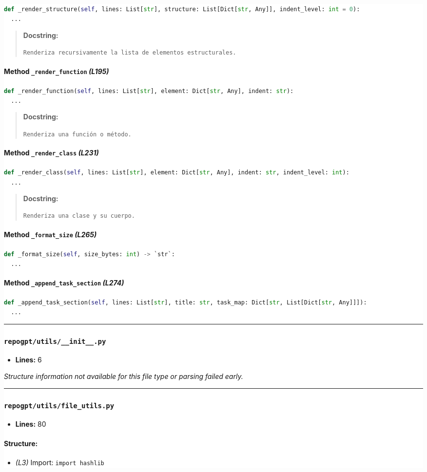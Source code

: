   ```python
def _render_structure(self, lines: List[str], structure: List[Dict[str, Any]], indent_level: int = 0):
    ...
```
  > **Docstring:**
  > ```text
  > Renderiza recursivamente la lista de elementos estructurales.
  > ```
  #### Method `_render_function` *(L195)*
  ```python
def _render_function(self, lines: List[str], element: Dict[str, Any], indent: str):
    ...
```
  > **Docstring:**
  > ```text
  > Renderiza una función o método.
  > ```
  #### Method `_render_class` *(L231)*
  ```python
def _render_class(self, lines: List[str], element: Dict[str, Any], indent: str, indent_level: int):
    ...
```
  > **Docstring:**
  > ```text
  > Renderiza una clase y su cuerpo.
  > ```
  #### Method `_format_size` *(L265)*
  ```python
def _format_size(self, size_bytes: int) -> `str`:
    ...
```
  #### Method `_append_task_section` *(L274)*
  ```python
def _append_task_section(self, lines: List[str], title: str, task_map: Dict[str, List[Dict[str, Any]]]):
    ...
```

---

### `repogpt/utils/__init__.py`
- **Lines:** 6

*Structure information not available for this file type or parsing failed early.*

---

### `repogpt/utils/file_utils.py`
- **Lines:** 80

#### Structure:
- *(L3)* Import: `import hashlib`
